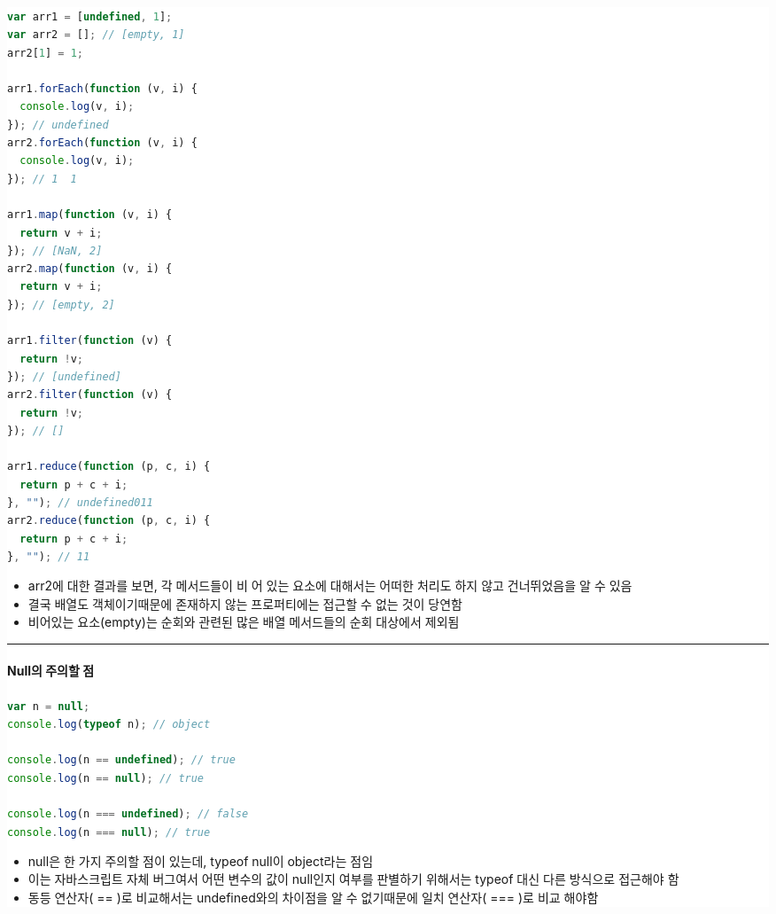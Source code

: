 ```javascript
var arr1 = [undefined, 1];
var arr2 = []; // [empty, 1]
arr2[1] = 1;

arr1.forEach(function (v, i) {
  console.log(v, i);
}); // undefined
arr2.forEach(function (v, i) {
  console.log(v, i);
}); // 1  1

arr1.map(function (v, i) {
  return v + i;
}); // [NaN, 2]
arr2.map(function (v, i) {
  return v + i;
}); // [empty, 2]

arr1.filter(function (v) {
  return !v;
}); // [undefined]
arr2.filter(function (v) {
  return !v;
}); // []

arr1.reduce(function (p, c, i) {
  return p + c + i;
}, ""); // undefined011
arr2.reduce(function (p, c, i) {
  return p + c + i;
}, ""); // 11
```

- arr2에 대한 결과를 보면, 각 메서드들이 비 어 있는 요소에 대해서는 어떠한 처리도 하지 않고 건너뛰었음을 알 수 있음
- 결국 배열도 객체이기때문에 존재하지 않는 프로퍼티에는 접근할 수 없는 것이 당연함
- 비어있는 요소(empty)는 순회와 관련된 많은 배열 메서드들의 순회 대상에서 제외됨

---

#### Null의 주의할 점

```javascript
var n = null;
console.log(typeof n); // object

console.log(n == undefined); // true
console.log(n == null); // true

console.log(n === undefined); // false
console.log(n === null); // true
```

- null은 한 가지 주의할 점이 있는데, typeof null이 object라는 점임
- 이는 자바스크립트 자체 버그여서 어떤 변수의 값이 null인지 여부를 판별하기 위해서는 typeof 대신 다른 방식으로 접근해야 함
- 동등 연산자( == )로 비교해서는 undefined와의 차이점을 알 수 없기때문에 일치 연산자( === )로 비교 해야함
